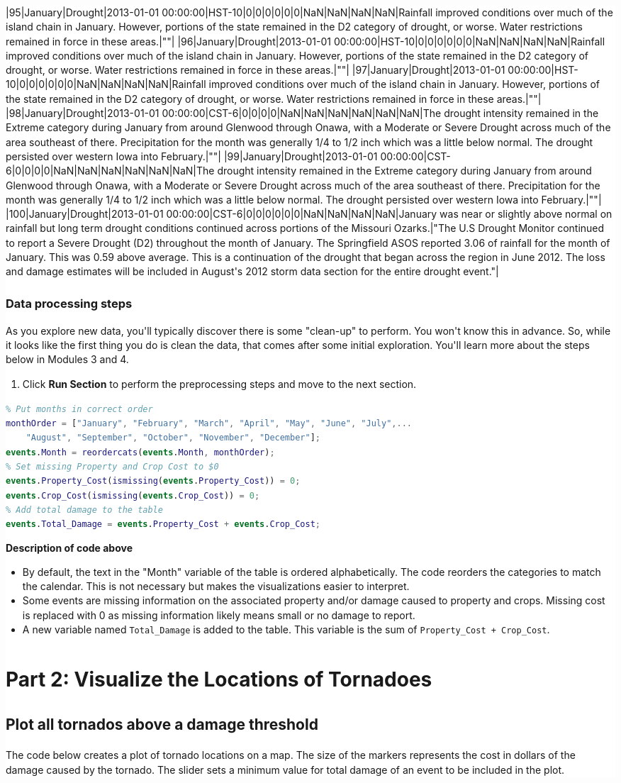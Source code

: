 |95|January|Drought|2013-01-01 00:00:00|HST-10|0|0|0|0|0|0|NaN|NaN|NaN|NaN|Rainfall improved conditions over much of the island chain in January.  However, portions of the state remained in the D2 category of drought, or worse.  Water restrictions remained in force in these areas.|""|
|96|January|Drought|2013-01-01 00:00:00|HST-10|0|0|0|0|0|0|NaN|NaN|NaN|NaN|Rainfall improved conditions over much of the island chain in January.  However, portions of the state remained in the D2 category of drought, or worse.  Water restrictions remained in force in these areas.|""|
|97|January|Drought|2013-01-01 00:00:00|HST-10|0|0|0|0|0|0|NaN|NaN|NaN|NaN|Rainfall improved conditions over much of the island chain in January.  However, portions of the state remained in the D2 category of drought, or worse.  Water restrictions remained in force in these areas.|""|
|98|January|Drought|2013-01-01 00:00:00|CST-6|0|0|0|0|NaN|NaN|NaN|NaN|NaN|NaN|The drought intensity remained in the Extreme category during January from around Glenwood through Onawa, with a Moderate or Severe Drought across much of the area southeast of there.  Precipitation for the month was generally 1/4 to 1/2 inch which was a little below normal.  The drought persisted over western Iowa into February.|""|
|99|January|Drought|2013-01-01 00:00:00|CST-6|0|0|0|0|NaN|NaN|NaN|NaN|NaN|NaN|The drought intensity remained in the Extreme category during January from around Glenwood through Onawa, with a Moderate or Severe Drought across much of the area southeast of there.  Precipitation for the month was generally 1/4 to 1/2 inch which was a little below normal.  The drought persisted over western Iowa into February.|""|
|100|January|Drought|2013-01-01 00:00:00|CST-6|0|0|0|0|0|0|NaN|NaN|NaN|NaN|January was near or slightly above normal on rainfall but long term drought conditions continued across portions of the Missouri Ozarks.|"The U.S Drought Monitor continued to report a Severe Drought (D2) throughout the month of January. The Springfield ASOS reported 3.06 of rainfall for the month of January. This was 0.59 above average. This is a continuation of the drought that began across the region in June 2012. The loss and damage estimates will be included in August's 2012 storm data section for the entire drought event."|


<a id="H_068DF7E2"></a>

### Data processing steps
<a id="H_201C1707"></a>

As you explore new data, you'll typically discover there is some "clean\-up" to perform. You won't know this in advance. So, while it looks like the first thing you do is clean the data, that comes after some initial exploration. You'll learn more about the steps below in Modules 3 and 4. 

1.  Click **Run Section** to perform the preprocessing steps and move to the next section.
```matlab
% Put months in correct order
monthOrder = ["January", "February", "March", "April", "May", "June", "July",...
    "August", "September", "October", "November", "December"];
events.Month = reordercats(events.Month, monthOrder);
% Set missing Property and Crop Cost to $0
events.Property_Cost(ismissing(events.Property_Cost)) = 0;
events.Crop_Cost(ismissing(events.Crop_Cost)) = 0;
% Add total damage to the table
events.Total_Damage = events.Property_Cost + events.Crop_Cost;
```

**Description of code above**

-  By default, the text in the "Month" variable of the table is ordered alphabetically. The code reorders the categories to match the calendar. This is not necessary but makes the visualizations easier to interpret.  
-  Some events are missing information on the associated property and/or damage caused to property and crops. Missing cost is replaced with 0 as missing information likely means small or no damage to report. 
-  A new variable named  `Total_Damage` is added to the table. This variable is the sum of `Property_Cost + Crop_Cost`. 
<a id="H_ED73F793"></a>

# Part 2: Visualize the Locations of Tornadoes
<a id="H_7746C5B7"></a>

## Plot all tornados above a damage threshold

The code below creates a plot of tornado locations on a map. The size of the markers represents the cost in dollars of the damage caused by the tornado. The slider sets a minimum value for total damage of an event to be included in the plot.  
